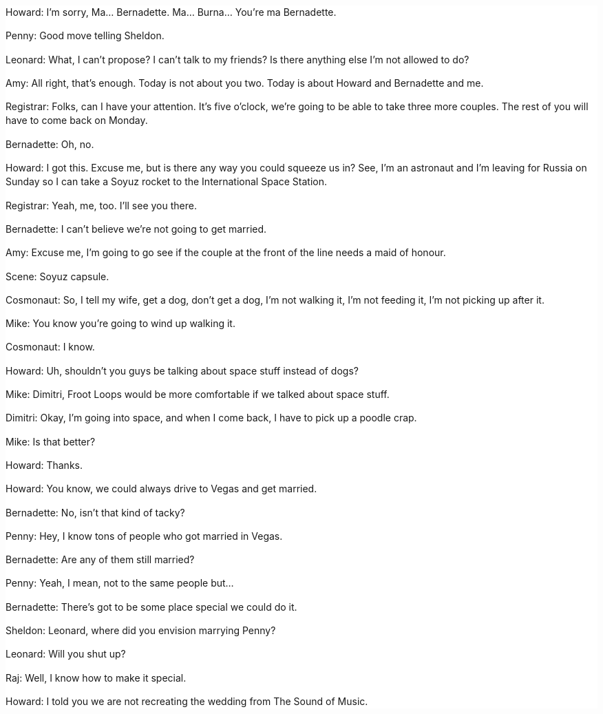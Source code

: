 Howard: I’m sorry, Ma… Bernadette. Ma… Burna… You’re ma Bernadette.

Penny: Good move telling Sheldon.

Leonard: What, I can’t propose? I can’t talk to my friends? Is there anything else I’m not allowed to do?

Amy: All right, that’s enough. Today is not about you two. Today is about Howard and Bernadette and me.

Registrar: Folks, can I have your attention. It’s five o’clock, we’re going to be able to take three more couples. The rest of you will have to come back on Monday.

Bernadette: Oh, no.

Howard: I got this. Excuse me, but is there any way you could squeeze us in? See, I’m an astronaut and I’m leaving for Russia on Sunday so I can take a Soyuz rocket to the International Space Station.

Registrar: Yeah, me, too. I’ll see you there.

Bernadette: I can’t believe we’re not going to get married.

Amy: Excuse me, I’m going to go see if the couple at the front of the line needs a maid of honour.

Scene: Soyuz capsule.

Cosmonaut: So, I tell my wife, get a dog, don’t get a dog, I’m not walking it, I’m not feeding it, I’m not picking up after it.

Mike: You know you’re going to wind up walking it.

Cosmonaut: I know.

Howard: Uh, shouldn’t you guys be talking about space stuff instead of dogs?

Mike: Dimitri, Froot Loops would be more comfortable if we talked about space stuff.

Dimitri: Okay, I’m going into space, and when I come back, I have to pick up a poodle crap.

Mike: Is that better?

Howard: Thanks.

Howard: You know, we could always drive to Vegas and get married.

Bernadette: No, isn’t that kind of tacky?

Penny: Hey, I know tons of people who got married in Vegas.

Bernadette: Are any of them still married?

Penny: Yeah, I mean, not to the same people but…

Bernadette: There’s got to be some place special we could do it.

Sheldon: Leonard, where did you envision marrying Penny?

Leonard: Will you shut up?

Raj: Well, I know how to make it special.

Howard: I told you we are not recreating the wedding from The Sound of Music.
